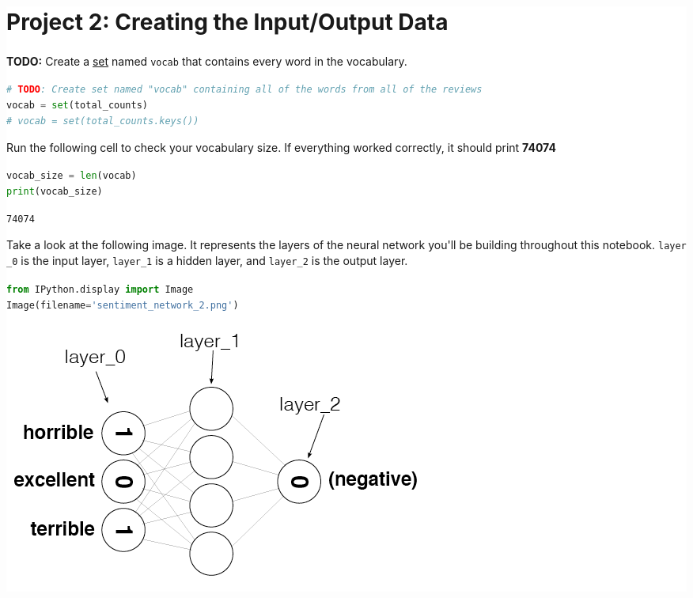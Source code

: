 

# Project 2: Creating the Input/Output Data<a id='project_2'></a>

**TODO:** Create a [set](https://docs.python.org/3/tutorial/datastructures.html#sets) named `vocab` that contains every word in the vocabulary.


```python
# TODO: Create set named "vocab" containing all of the words from all of the reviews
vocab = set(total_counts)
# vocab = set(total_counts.keys())
```

Run the following cell to check your vocabulary size. If everything worked correctly, it should print **74074**


```python
vocab_size = len(vocab)
print(vocab_size)
```

    74074


Take a look at the following image. It represents the layers of the neural network you'll be building throughout this notebook. `layer_0` is the input layer, `layer_1` is a hidden layer, and `layer_2` is the output layer.


```python
from IPython.display import Image
Image(filename='sentiment_network_2.png')
```




![png](images/output_38_0.png)
